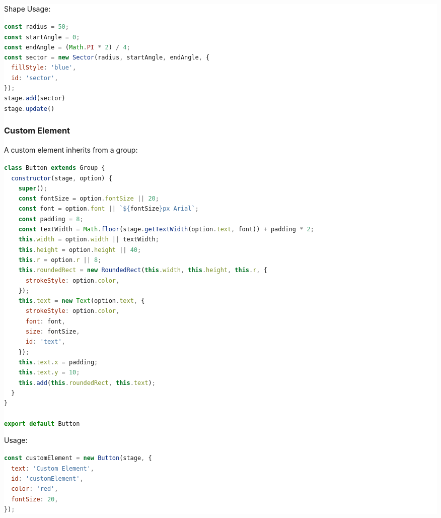 Shape Usage:

```JavaScript
const radius = 50;
const startAngle = 0;
const endAngle = (Math.PI * 2) / 4;
const sector = new Sector(radius, startAngle, endAngle, {
  fillStyle: 'blue',
  id: 'sector',
});
stage.add(sector)
stage.update()
```

### Custom Element

A custom element inherits from a group:

```JavaScript
class Button extends Group {
  constructor(stage, option) {
    super();
    const fontSize = option.fontSize || 20;
    const font = option.font || `${fontSize}px Arial`;
    const padding = 8;
    const textWidth = Math.floor(stage.getTextWidth(option.text, font)) + padding * 2;
    this.width = option.width || textWidth;
    this.height = option.height || 40;
    this.r = option.r || 8;
    this.roundedRect = new RoundedRect(this.width, this.height, this.r, {
      strokeStyle: option.color,
    });
    this.text = new Text(option.text, {
      strokeStyle: option.color,
      font: font,
      size: fontSize,
      id: 'text',
    });
    this.text.x = padding;
    this.text.y = 10;
    this.add(this.roundedRect, this.text);
  }
}

export default Button
```

Usage:

```JavaScript
const customElement = new Button(stage, {
  text: 'Custom Element',
  id: 'customElement',
  color: 'red',
  fontSize: 20,
});
```
